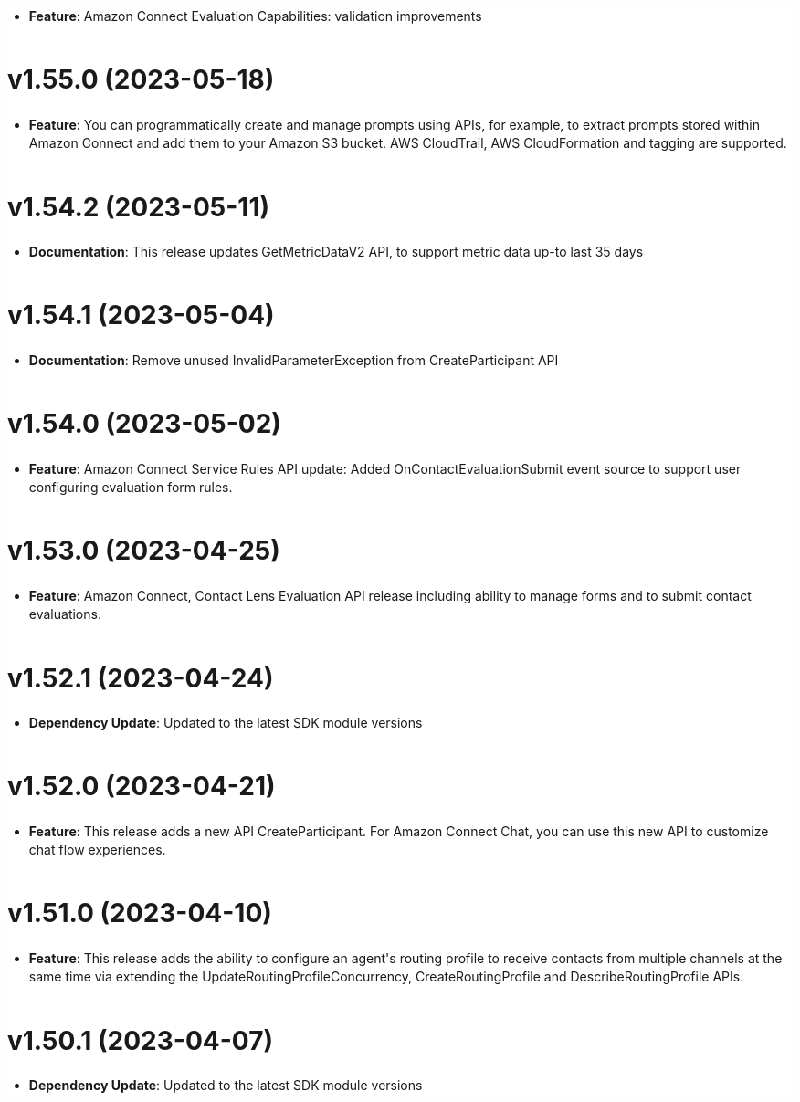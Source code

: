 * **Feature**: Amazon Connect Evaluation Capabilities: validation improvements

# v1.55.0 (2023-05-18)

* **Feature**: You can programmatically create and manage prompts using APIs, for example, to extract prompts stored within Amazon Connect and add them to your Amazon S3 bucket. AWS CloudTrail, AWS CloudFormation and tagging are supported.

# v1.54.2 (2023-05-11)

* **Documentation**: This release updates GetMetricDataV2 API, to support metric data up-to last 35 days

# v1.54.1 (2023-05-04)

* **Documentation**: Remove unused InvalidParameterException from CreateParticipant API

# v1.54.0 (2023-05-02)

* **Feature**: Amazon Connect Service Rules API update: Added OnContactEvaluationSubmit event source to support user configuring evaluation form rules.

# v1.53.0 (2023-04-25)

* **Feature**: Amazon Connect, Contact Lens Evaluation API release including ability to manage forms and to submit contact evaluations.

# v1.52.1 (2023-04-24)

* **Dependency Update**: Updated to the latest SDK module versions

# v1.52.0 (2023-04-21)

* **Feature**: This release adds a new API CreateParticipant. For Amazon Connect Chat, you can use this new API to customize chat flow experiences.

# v1.51.0 (2023-04-10)

* **Feature**: This release adds the ability to configure an agent's routing profile to receive contacts from multiple channels at the same time via extending the UpdateRoutingProfileConcurrency, CreateRoutingProfile and DescribeRoutingProfile APIs.

# v1.50.1 (2023-04-07)

* **Dependency Update**: Updated to the latest SDK module versions
